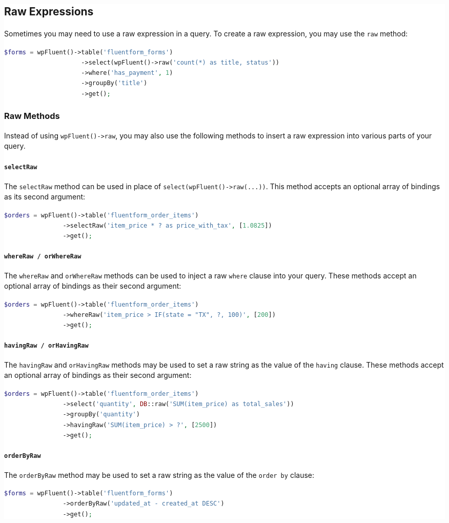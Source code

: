 
## Raw Expressions
Sometimes you may need to use a raw expression in a query. To create a raw expression, you may use the `raw` method:
```php
$forms = wpFluent()->table('fluentform_forms')
                     ->select(wpFluent()->raw('count(*) as title, status'))
                     ->where('has_payment', 1)
                     ->groupBy('title')
                     ->get();
```

### Raw Methods
Instead of using `wpFluent()->raw`, you may also use the following methods to insert a raw expression into various parts of your query.

#### `selectRaw`
The `selectRaw` method can be used in place of `select(wpFluent()->raw(...))`. This method accepts an optional array of bindings as its second argument:
```php
$orders = wpFluent()->table('fluentform_order_items')
                ->selectRaw('item_price * ? as price_with_tax', [1.0825])
                ->get();
```

#### `whereRaw / orWhereRaw`
The `whereRaw` and `orWhereRaw` methods can be used to inject a raw `where` clause into your query. These methods accept an optional array of bindings as their second argument:
```php
$orders = wpFluent()->table('fluentform_order_items')
                ->whereRaw('item_price > IF(state = "TX", ?, 100)', [200])
                ->get();
```

#### `havingRaw / orHavingRaw`
The `havingRaw` and `orHavingRaw` methods may be used to set a raw string as the value of the `having` clause. These methods accept an optional array of bindings as their second argument:
```php
$orders = wpFluent()->table('fluentform_order_items')
                ->select('quantity', DB::raw('SUM(item_price) as total_sales'))
                ->groupBy('quantity')
                ->havingRaw('SUM(item_price) > ?', [2500])
                ->get();
```

#### `orderByRaw`
The `orderByRaw` method may be used to set a raw string as the value of the `order by` clause:
```php
$forms = wpFluent()->table('fluentform_forms')
                ->orderByRaw('updated_at - created_at DESC')
                ->get();
```
